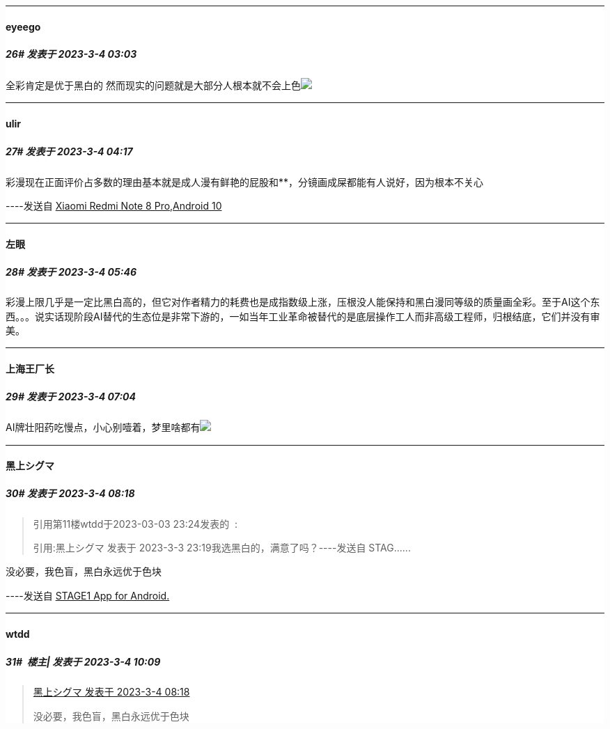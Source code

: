 *****

####  eyeego  
##### 26#       发表于 2023-3-4 03:03

全彩肯定是优于黑白的
然而现实的问题就是大部分人根本就不会上色<img src="https://static.saraba1st.com/image/smiley/face2017/067.png" referrerpolicy="no-referrer">

*****

####  ulir  
##### 27#       发表于 2023-3-4 04:17

彩漫现在正面评价占多数的理由基本就是成人漫有鲜艳的屁股和**，分镜画成屎都能有人说好，因为根本不关心

----发送自 [Xiaomi Redmi Note 8 Pro,Android 10](http://stage1.5j4m.com/?1.37)

*****

####  左眼  
##### 28#       发表于 2023-3-4 05:46

彩漫上限几乎是一定比黑白高的，但它对作者精力的耗费也是成指数级上涨，压根没人能保持和黑白漫同等级的质量画全彩。至于AI这个东西。。。说实话现阶段AI替代的生态位是非常下游的，一如当年工业革命被替代的是底层操作工人而非高级工程师，归根结底，它们并没有审美。

*****

####  上海王厂长  
##### 29#       发表于 2023-3-4 07:04

AI牌壮阳药吃慢点，小心别噎着，梦里啥都有<img src="https://static.saraba1st.com/image/smiley/face2017/049.png" referrerpolicy="no-referrer">

*****

####  黑上シグマ  
##### 30#       发表于 2023-3-4 08:18

<blockquote>引用第11楼wtdd于2023-03-03 23:24发表的  :

引用:黑上シグマ 发表于 2023-3-3 23:19我选黑白的，满意了吗？----发送自 STAG......</blockquote>
没必要，我色盲，黑白永远优于色块

----发送自 [STAGE1 App for Android.](http://stage1.5j4m.com/?1.37)


*****

####  wtdd  
##### 31#         楼主| 发表于 2023-3-4 10:09

<blockquote><a href="httphttps://bbs.saraba1st.com/2b/forum.php?mod=redirect&amp;goto=findpost&amp;pid=59959961&amp;ptid=2122368" target="_blank">黑上シグマ 发表于 2023-3-4 08:18</a>

没必要，我色盲，黑白永远优于色块
